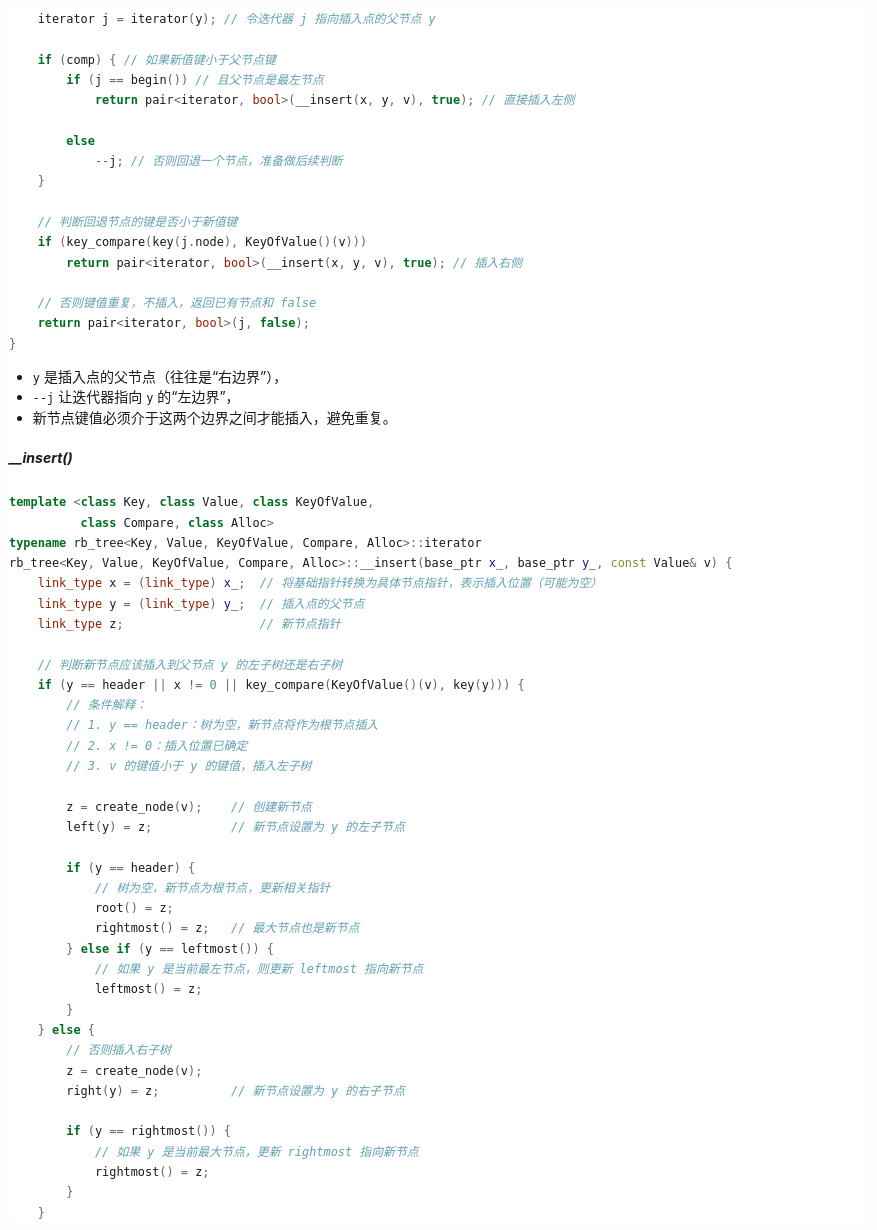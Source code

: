 ```cpp
    iterator j = iterator(y); // 令迭代器 j 指向插入点的父节点 y

    if (comp) { // 如果新值键小于父节点键
        if (j == begin()) // 且父节点是最左节点
            return pair<iterator, bool>(__insert(x, y, v), true); // 直接插入左侧

        else
            --j; // 否则回退一个节点，准备做后续判断
    }

    // 判断回退节点的键是否小于新值键
    if (key_compare(key(j.node), KeyOfValue()(v)))
        return pair<iterator, bool>(__insert(x, y, v), true); // 插入右侧

    // 否则键值重复，不插入，返回已有节点和 false
    return pair<iterator, bool>(j, false);
}
```

- `y` 是插入点的父节点（往往是“右边界”），
- `--j` 让迭代器指向 `y` 的“左边界”，
- 新节点键值必须介于这两个边界之间才能插入，避免重复。

##### __insert()

```cpp
template <class Key, class Value, class KeyOfValue,
          class Compare, class Alloc>
typename rb_tree<Key, Value, KeyOfValue, Compare, Alloc>::iterator
rb_tree<Key, Value, KeyOfValue, Compare, Alloc>::__insert(base_ptr x_, base_ptr y_, const Value& v) {
    link_type x = (link_type) x_;  // 将基础指针转换为具体节点指针，表示插入位置（可能为空）
    link_type y = (link_type) y_;  // 插入点的父节点
    link_type z;                   // 新节点指针

    // 判断新节点应该插入到父节点 y 的左子树还是右子树
    if (y == header || x != 0 || key_compare(KeyOfValue()(v), key(y))) {
        // 条件解释：
        // 1. y == header：树为空，新节点将作为根节点插入
        // 2. x != 0：插入位置已确定
        // 3. v 的键值小于 y 的键值，插入左子树

        z = create_node(v);    // 创建新节点
        left(y) = z;           // 新节点设置为 y 的左子节点

        if (y == header) {
            // 树为空，新节点为根节点，更新相关指针
            root() = z;
            rightmost() = z;   // 最大节点也是新节点
        } else if (y == leftmost()) {
            // 如果 y 是当前最左节点，则更新 leftmost 指向新节点
            leftmost() = z;
        }
    } else {
        // 否则插入右子树
        z = create_node(v);
        right(y) = z;          // 新节点设置为 y 的右子节点

        if (y == rightmost()) {
            // 如果 y 是当前最大节点，更新 rightmost 指向新节点
            rightmost() = z;
        }
    }

```